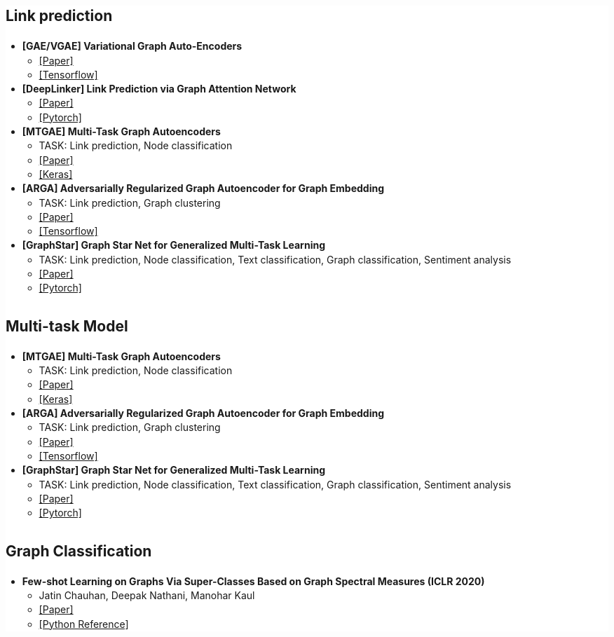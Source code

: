 



## Link prediction

- **[GAE/VGAE] Variational Graph Auto-Encoders**
  - [[Paper]](https://arxiv.org/abs/1611.07308)
  - [[Tensorflow]](https://github.com/tkipf/gae)
- **[DeepLinker] Link Prediction via Graph Attention Network**
  - [[Paper]](https://arxiv.org/abs/1910.04807)
  - [[Pytorch]](https://github.com/Villafly/DeepLinker) 
- **[MTGAE] Multi-Task Graph Autoencoders**
  - TASK: Link prediction, Node classification
  - [[Paper]](https://arxiv.org/pdf/1811.02798.pdf) 
  - [[Keras]](https://github.com/vuptran/graph-representation-learning) 
- **[ARGA] Adversarially Regularized Graph Autoencoder for Graph Embedding**
  - TASK: Link prediction, Graph clustering
  - [[Paper]](https://arxiv.org/pdf/1802.04407v2.pdf) 
  - [[Tensorflow]](https://github.com/Ruiqi-Hu/ARGA)
- **[GraphStar] Graph Star Net for Generalized Multi-Task Learning**
  - TASK: Link prediction, Node classification, Text classification, Graph classification, Sentiment analysis
  - [[Paper]](https://paperswithcode.com/paper/graph-star-net-for-generalized-multi-task-1)
  - [[Pytorch]](https://github.com/graph-star-team/graph_star)





## Multi-task Model

- **[MTGAE] Multi-Task Graph Autoencoders**
  - TASK: Link prediction, Node classification
  - [[Paper]](https://arxiv.org/pdf/1811.02798.pdf) 
  - [[Keras]](https://github.com/vuptran/graph-representation-learning) 
- **[ARGA] Adversarially Regularized Graph Autoencoder for Graph Embedding**
  - TASK: Link prediction, Graph clustering
  - [[Paper]](https://arxiv.org/pdf/1802.04407v2.pdf) 
  - [[Tensorflow]](https://github.com/Ruiqi-Hu/ARGA)
- **[GraphStar] Graph Star Net for Generalized Multi-Task Learning**
  - TASK: Link prediction, Node classification, Text classification, Graph classification, Sentiment analysis
  - [[Paper]](https://paperswithcode.com/paper/graph-star-net-for-generalized-multi-task-1)
  - [[Pytorch]](https://github.com/graph-star-team/graph_star)





## Graph Classification

- **Few-shot Learning on Graphs Via Super-Classes Based on Graph Spectral Measures (ICLR 2020)**
  - Jatin Chauhan, Deepak Nathani, Manohar Kaul
  - [[Paper]](https://openreview.net/forum?id=Bkeeca4Kvr)
  - [[Python Reference]](https://github.com/chauhanjatin10/GraphsFewShot)
  